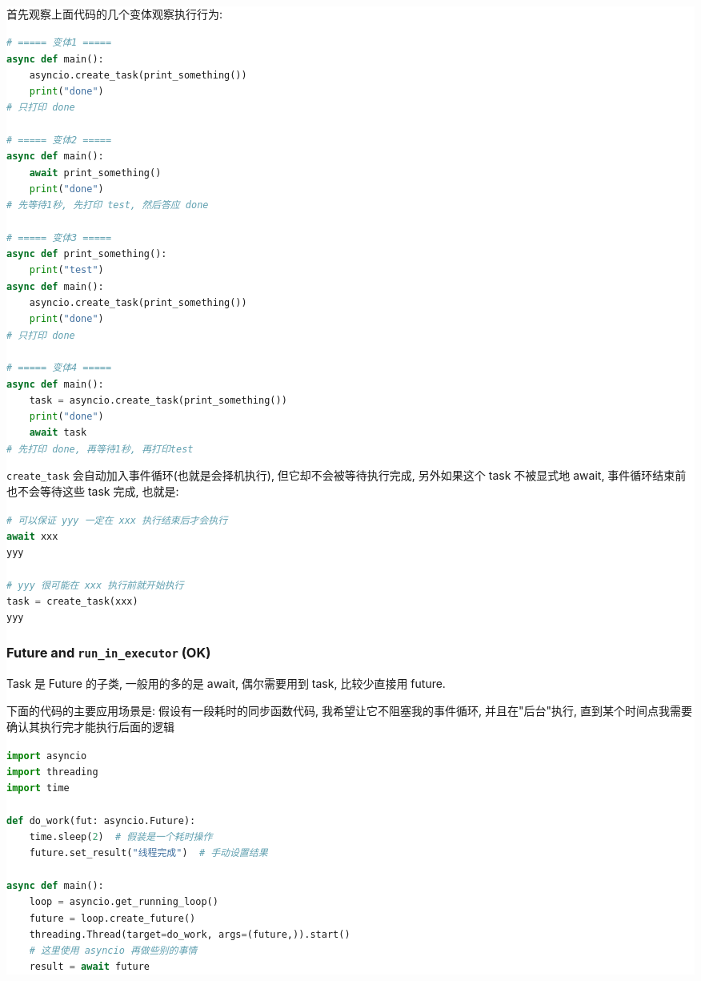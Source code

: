 ```python
```

首先观察上面代码的几个变体观察执行行为:

```python
# ===== 变体1 =====
async def main():
    asyncio.create_task(print_something())
    print("done")
# 只打印 done

# ===== 变体2 =====
async def main():
    await print_something()
    print("done")
# 先等待1秒, 先打印 test, 然后答应 done

# ===== 变体3 =====
async def print_something():
    print("test")
async def main():
    asyncio.create_task(print_something())
    print("done")
# 只打印 done

# ===== 变体4 =====
async def main():
    task = asyncio.create_task(print_something())
    print("done")
    await task
# 先打印 done, 再等待1秒, 再打印test
```

`create_task` 会自动加入事件循环(也就是会择机执行), 但它却不会被等待执行完成, 另外如果这个 task 不被显式地 await, 事件循环结束前也不会等待这些 task 完成, 也就是:

```python
# 可以保证 yyy 一定在 xxx 执行结束后才会执行
await xxx
yyy

# yyy 很可能在 xxx 执行前就开始执行
task = create_task(xxx)
yyy
```

### Future and `run_in_executor` (OK)

Task 是 Future 的子类, 一般用的多的是 await, 偶尔需要用到 task, 比较少直接用 future.

下面的代码的主要应用场景是: 假设有一段耗时的同步函数代码, 我希望让它不阻塞我的事件循环, 并且在"后台"执行, 直到某个时间点我需要确认其执行完才能执行后面的逻辑

```python
import asyncio
import threading
import time

def do_work(fut: asyncio.Future):
    time.sleep(2)  # 假装是一个耗时操作
    future.set_result("线程完成")  # 手动设置结果

async def main():
    loop = asyncio.get_running_loop()
    future = loop.create_future()
    threading.Thread(target=do_work, args=(future,)).start()
    # 这里使用 asyncio 再做些别的事情
    result = await future
```